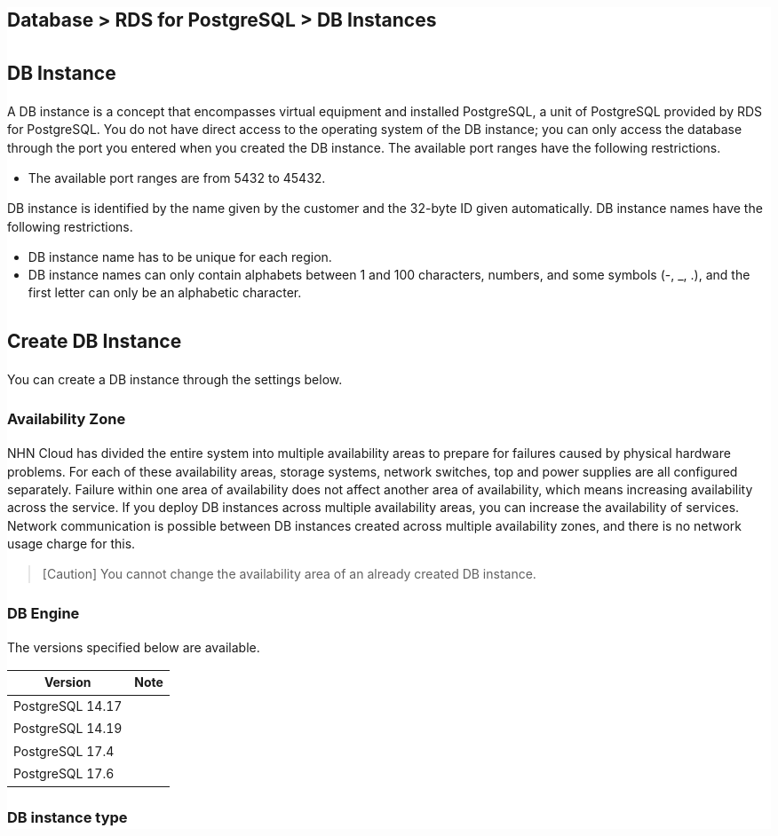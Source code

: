## Database > RDS for PostgreSQL > DB Instances

## DB Instance

A DB instance is a concept that encompasses virtual equipment and installed PostgreSQL, a unit of PostgreSQL provided by RDS for PostgreSQL.
You do not have direct access to the operating system of the DB instance; you can only access the database through the port you entered when you created the DB instance. The available port ranges have the following restrictions.

* The available port ranges are from 5432 to 45432.

DB instance is identified by the name given by the customer and the 32-byte ID given automatically.
DB instance names have the following restrictions.

* DB instance name has to be unique for each region.
* DB instance names can only contain alphabets between 1 and 100 characters, numbers, and some symbols (-, \_, .), and the first letter can only be an alphabetic character.

## Create DB Instance

You can create a DB instance through the settings below.

### Availability Zone

NHN Cloud has divided the entire system into multiple availability areas to prepare for failures caused by physical hardware problems. For each of these availability areas, storage systems, network switches, top and power supplies are all configured separately. Failure within one area of availability does not affect another area of availability, which means increasing availability across the service. If you deploy DB instances across multiple availability areas, you can increase the availability of services. Network communication is possible between DB instances created across multiple availability zones, and there is no network usage charge for this.

> [Caution]
> You cannot change the availability area of an already created DB instance.

### DB Engine

The versions specified below are available.

| Version          | Note |
|------------------|------|
| PostgreSQL 14.17 |      |
| PostgreSQL 14.19 |      |
| PostgreSQL 17.4  |      |
| PostgreSQL 17.6  |      |


### DB instance type
